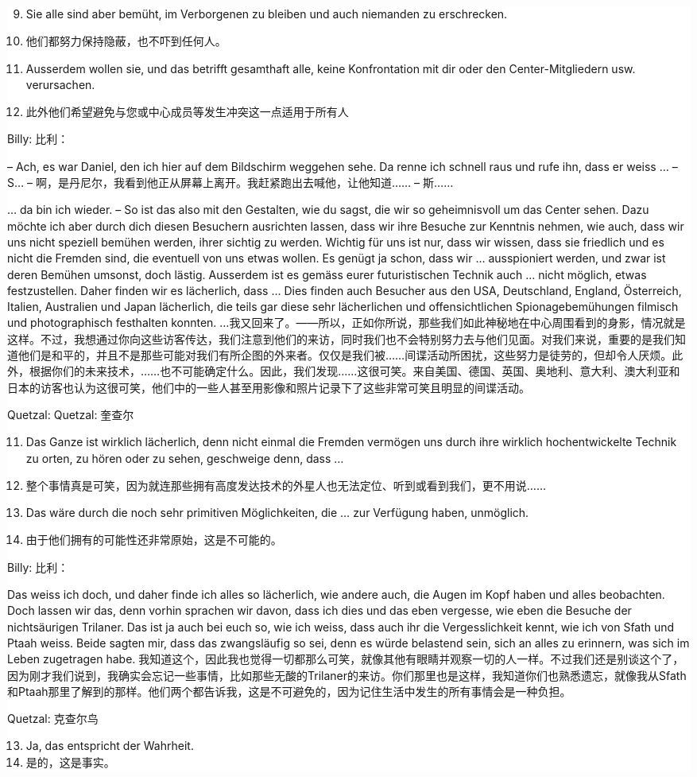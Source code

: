 9. Sie alle sind aber bemüht, im Verborgenen zu bleiben und auch niemanden zu erschrecken.
9. 他们都努力保持隐蔽，也不吓到任何人。

10. Ausserdem wollen sie, und das betrifft gesamthaft alle, keine Konfrontation mit dir oder den Center-Mitgliedern usw. verursachen.
10. 此外他们希望避免与您或中心成员等发生冲突这一点适用于所有人

Billy:
比利：

– Ach, es war Daniel, den ich hier auf dem Bildschirm weggehen sehe. Da renne ich schnell raus und rufe ihn, dass er weiss … – S…
– 啊，是丹尼尔，我看到他正从屏幕上离开。我赶紧跑出去喊他，让他知道…… – 斯……

… da bin ich wieder. – So ist das also mit den Gestalten, wie du sagst, die wir so geheimnisvoll um das Center sehen. Dazu möchte ich aber durch dich diesen Besuchern ausrichten lassen, dass wir ihre Besuche zur Kenntnis nehmen, wie auch, dass wir uns nicht speziell bemühen werden, ihrer sichtig zu werden. Wichtig für uns ist nur, dass wir wissen, dass sie friedlich und es nicht die Fremden sind, die eventuell von uns etwas wollen. Es genügt ja schon, dass wir … ausspioniert werden, und zwar ist deren Bemühen umsonst, doch lästig. Ausserdem ist es gemäss eurer futuristischen Technik auch … nicht möglich, etwas festzustellen. Daher finden wir es lächerlich, dass … Dies finden auch Besucher aus den USA, Deutschland, England, Österreich, Italien, Australien und Japan lächerlich, die teils gar diese sehr lächerlichen und offensichtlichen Spionagebemühungen filmisch und photographisch festhalten konnten.
…我又回来了。——所以，正如你所说，那些我们如此神秘地在中心周围看到的身影，情况就是这样。不过，我想通过你向这些访客传达，我们注意到他们的来访，同时我们也不会特别努力去与他们见面。对我们来说，重要的是我们知道他们是和平的，并且不是那些可能对我们有所企图的外来者。仅仅是我们被……间谍活动所困扰，这些努力是徒劳的，但却令人厌烦。此外，根据你们的未来技术，……也不可能确定什么。因此，我们发现……这很可笑。来自美国、德国、英国、奥地利、意大利、澳大利亚和日本的访客也认为这很可笑，他们中的一些人甚至用影像和照片记录下了这些非常可笑且明显的间谍活动。

Quetzal:
Quetzal:
奎查尔

11. Das Ganze ist wirklich lächerlich, denn nicht einmal die Fremden vermögen uns durch ihre wirklich hochentwickelte Technik zu orten, zu hören oder zu sehen, geschweige denn, dass …
11. 整个事情真是可笑，因为就连那些拥有高度发达技术的外星人也无法定位、听到或看到我们，更不用说……

12. Das wäre durch die noch sehr primitiven Möglichkeiten, die … zur Verfügung haben, unmöglich.
12. 由于他们拥有的可能性还非常原始，这是不可能的。

Billy:
比利：

Das weiss ich doch, und daher finde ich alles so lächerlich, wie andere auch, die Augen im Kopf haben und alles beobachten. Doch lassen wir das, denn vorhin sprachen wir davon, dass ich dies und das eben vergesse, wie eben die Besuche der nichtsäurigen Trilaner. Das ist ja auch bei euch so, wie ich weiss, dass auch ihr die Vergesslichkeit kennt, wie ich von Sfath und Ptaah weiss. Beide sagten mir, dass das zwangsläufig so sei, denn es würde belastend sein, sich an alles zu erinnern, was sich im Leben zugetragen habe.
我知道这个，因此我也觉得一切都那么可笑，就像其他有眼睛并观察一切的人一样。不过我们还是别谈这个了，因为刚才我们说到，我确实会忘记一些事情，比如那些无酸的Trilaner的来访。你们那里也是这样，我知道你们也熟悉遗忘，就像我从Sfath和Ptaah那里了解到的那样。他们两个都告诉我，这是不可避免的，因为记住生活中发生的所有事情会是一种负担。

Quetzal:
克查尔鸟

13. Ja, das entspricht der Wahrheit.
13. 是的，这是事实。
